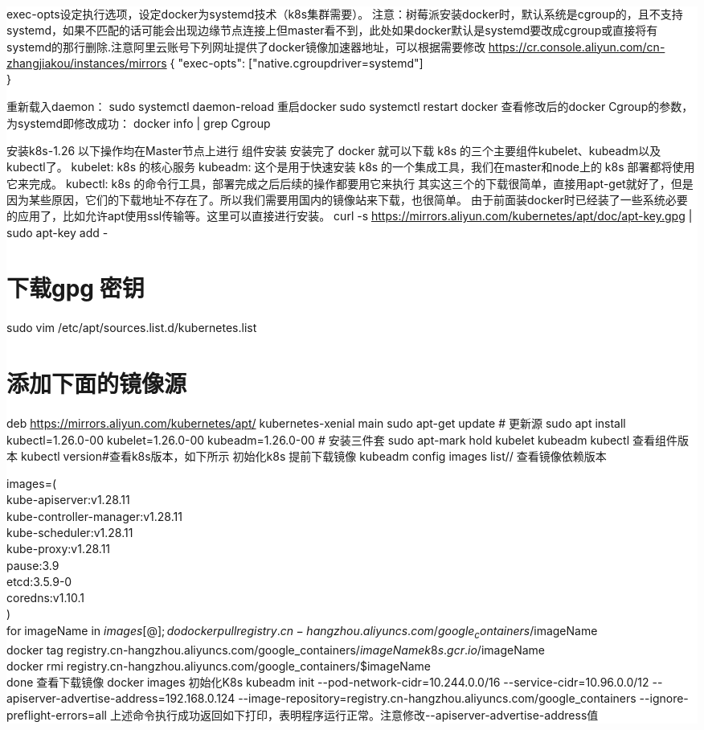 exec-opts设定执行选项，设定docker为systemd技术（k8s集群需要）。
注意：树莓派安装docker时，默认系统是cgroup的，且不支持systemd，如果不匹配的话可能会出现边缘节点连接上但master看不到，此处如果docker默认是systemd要改成cgroup或直接将有systemd的那行删除.注意阿里云账号下列网址提供了docker镜像加速器地址，可以根据需要修改
https://cr.console.aliyun.com/cn-zhangjiakou/instances/mirrors
{
  "exec-opts": ["native.cgroupdriver=systemd"]    
}

重新载入daemon：
sudo systemctl daemon-reload
重启docker
sudo systemctl restart docker
查看修改后的docker Cgroup的参数，为systemd即修改成功：
docker info | grep Cgroup


安装k8s-1.26
以下操作均在Master节点上进行
组件安装
安装完了 docker 就可以下载 k8s 的三个主要组件kubelet、kubeadm以及kubectl了。
kubelet: k8s 的核心服务
kubeadm: 这个是用于快速安装 k8s 的一个集成工具，我们在master和node上的 k8s 部署都将使用它来完成。
kubectl: k8s 的命令行工具，部署完成之后后续的操作都要用它来执行
其实这三个的下载很简单，直接用apt-get就好了，但是因为某些原因，它们的下载地址不存在了。所以我们需要用国内的镜像站来下载，也很简单。
由于前面装docker时已经装了一些系统必要的应用了，比如允许apt使用ssl传输等。这里可以直接进行安装。
curl -s https://mirrors.aliyun.com/kubernetes/apt/doc/apt-key.gpg | sudo apt-key add - 
# 下载gpg 密钥
sudo vim /etc/apt/sources.list.d/kubernetes.list
# 添加下面的镜像源
deb https://mirrors.aliyun.com/kubernetes/apt/ kubernetes-xenial main
sudo apt-get update # 更新源
sudo apt install kubectl=1.26.0-00 kubelet=1.26.0-00 kubeadm=1.26.0-00 # 安装三件套
sudo apt-mark hold kubelet kubeadm kubectl
查看组件版本
kubectl version#查看k8s版本，如下所示
初始化k8s
提前下载镜像
kubeadm config images list// 查看镜像依赖版本

images=(                                                                                                                          
kube-apiserver:v1.28.11                                                                                                                                                           
kube-controller-manager:v1.28.11                                                                                                                                                     
kube-scheduler:v1.28.11                                                                                                                                                       
kube-proxy:v1.28.11                                                                                                                                                               
pause:3.9                                                                                                                                                                               
etcd:3.5.9-0                                                                                                                                                                            
coredns:v1.10.1                                                                                                                                                                  
)                                                                                                                                                                                       
for imageName in ${images[@]};do                                                                                                                                                        
    docker pull registry.cn-hangzhou.aliyuncs.com/google_containers/$imageName                                                                                                          
    docker tag registry.cn-hangzhou.aliyuncs.com/google_containers/$imageName k8s.gcr.io/$imageName                                                                                     
    docker rmi registry.cn-hangzhou.aliyuncs.com/google_containers/$imageName                                                                                                           
done
查看下载镜像
docker images
初始化K8s
kubeadm init  --pod-network-cidr=10.244.0.0/16 --service-cidr=10.96.0.0/12 --apiserver-advertise-address=192.168.0.124 --image-repository=registry.cn-hangzhou.aliyuncs.com/google_containers    --ignore-preflight-errors=all
上述命令执行成功返回如下打印，表明程序运行正常。注意修改--apiserver-advertise-address值
